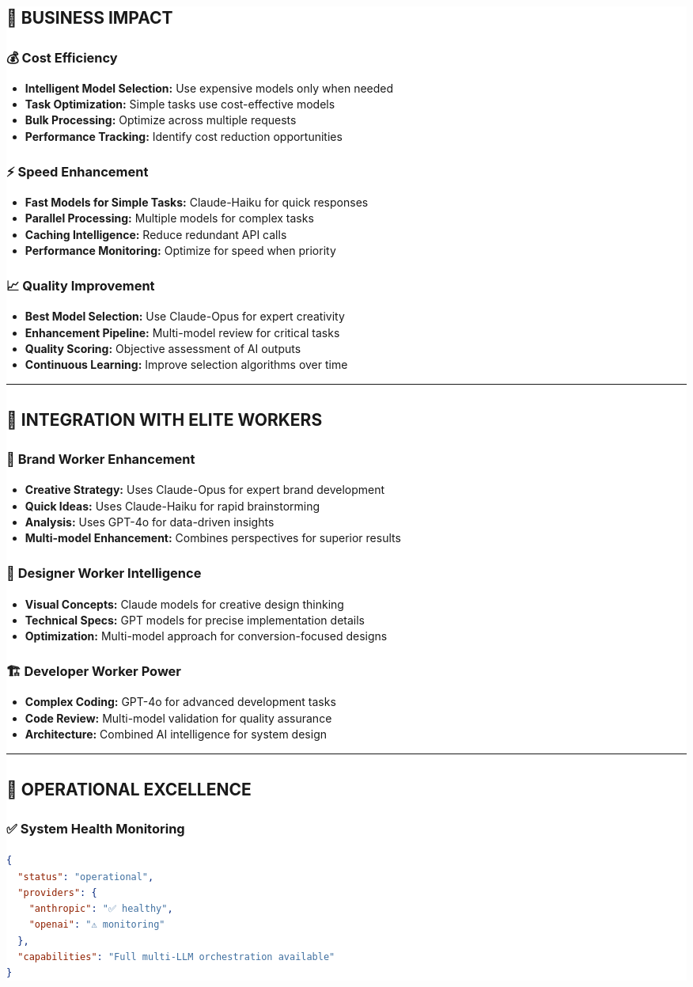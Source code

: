 
## 🎯 **BUSINESS IMPACT**

### 💰 **Cost Efficiency**
- **Intelligent Model Selection:** Use expensive models only when needed
- **Task Optimization:** Simple tasks use cost-effective models
- **Bulk Processing:** Optimize across multiple requests
- **Performance Tracking:** Identify cost reduction opportunities

### ⚡ **Speed Enhancement** 
- **Fast Models for Simple Tasks:** Claude-Haiku for quick responses
- **Parallel Processing:** Multiple models for complex tasks
- **Caching Intelligence:** Reduce redundant API calls
- **Performance Monitoring:** Optimize for speed when priority

### 📈 **Quality Improvement**
- **Best Model Selection:** Use Claude-Opus for expert creativity
- **Enhancement Pipeline:** Multi-model review for critical tasks
- **Quality Scoring:** Objective assessment of AI outputs
- **Continuous Learning:** Improve selection algorithms over time

---

## 🔧 **INTEGRATION WITH ELITE WORKERS**

### 🎨 **Brand Worker Enhancement**
- **Creative Strategy:** Uses Claude-Opus for expert brand development
- **Quick Ideas:** Uses Claude-Haiku for rapid brainstorming
- **Analysis:** Uses GPT-4o for data-driven insights
- **Multi-model Enhancement:** Combines perspectives for superior results

### 🎯 **Designer Worker Intelligence**
- **Visual Concepts:** Claude models for creative design thinking
- **Technical Specs:** GPT models for precise implementation details
- **Optimization:** Multi-model approach for conversion-focused designs

### 🏗️ **Developer Worker Power**
- **Complex Coding:** GPT-4o for advanced development tasks
- **Code Review:** Multi-model validation for quality assurance
- **Architecture:** Combined AI intelligence for system design

---

## 🚀 **OPERATIONAL EXCELLENCE**

### ✅ **System Health Monitoring**
```json
{
  "status": "operational",
  "providers": {
    "anthropic": "✅ healthy",
    "openai": "⚠️ monitoring" 
  },
  "capabilities": "Full multi-LLM orchestration available"
}
```
